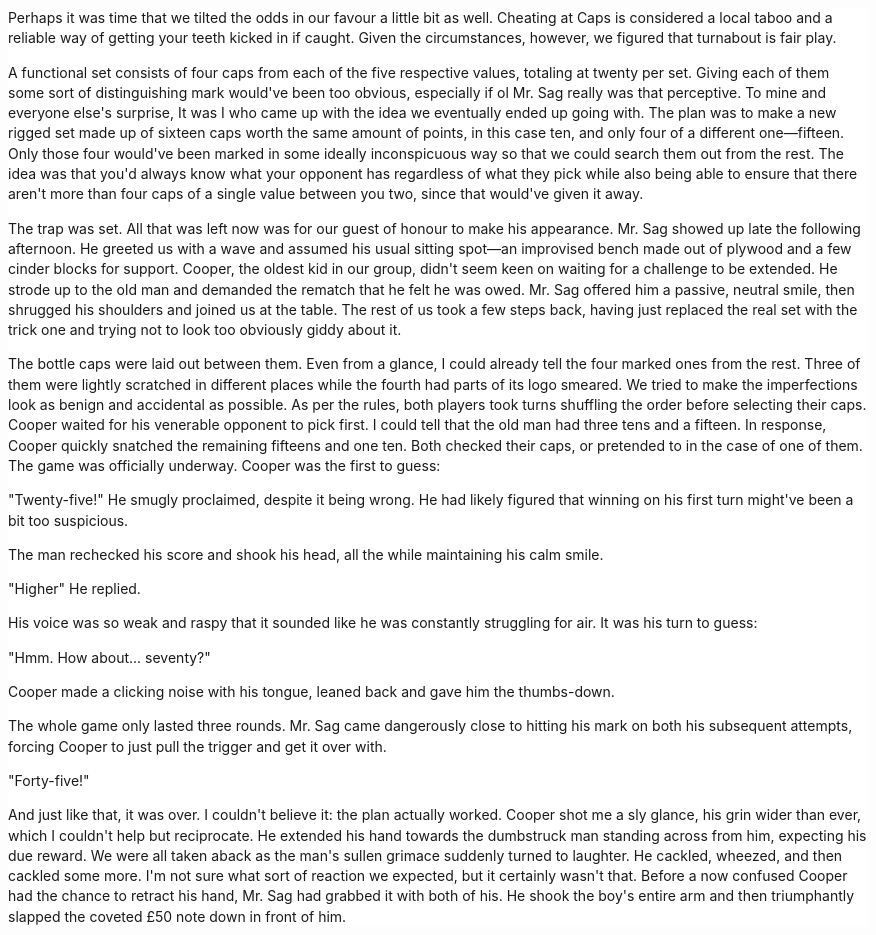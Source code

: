 Perhaps it was time that we tilted the odds in our favour a little bit as well. Cheating at Caps is considered a local taboo and a reliable way of getting your teeth kicked in if caught. Given the circumstances, however, we figured that turnabout is fair play.

A functional set consists of four caps from each of the five respective values, totaling at twenty per set. Giving each of them some sort of distinguishing mark would've been too obvious, especially if ol Mr. Sag really was that perceptive. To mine and everyone else's surprise, It was I who came up with the idea we eventually ended up going with. The plan was to make a new rigged set made up of sixteen caps worth the same amount of points, in this case ten, and only four of a different one—fifteen. Only those four would've been marked in some ideally inconspicuous way so that we could search them out from the rest. The idea was that you'd always know what your opponent has regardless of what they pick while also being able to ensure that there aren't more than four caps of a single value between you two, since that would've given it away.

The trap was set. All that was left now was for our guest of honour to make his appearance. Mr. Sag showed up late the following afternoon. He greeted us with a wave and assumed his usual sitting spot—an improvised bench made out of plywood and a few cinder blocks for support. Cooper, the oldest kid in our group, didn't seem keen on waiting for a challenge to be extended. He strode up to the old man and demanded the rematch that he felt he was owed. Mr. Sag offered him a passive, neutral smile, then shrugged his shoulders and joined us at the table. The rest of us took a few steps back, having just replaced the real set with the trick one and trying not to look too obviously giddy about it.

The bottle caps were laid out between them. Even from a glance, I could already tell the four marked ones from the rest. Three of them were lightly scratched in different places while the fourth had parts of its logo smeared. We tried to make the imperfections look as benign and accidental as possible. As per the rules, both players took turns shuffling the order before selecting their caps. Cooper waited for his venerable opponent to pick first. I could tell that the old man had three tens and a fifteen. In response, Cooper quickly snatched the remaining fifteens and one ten. Both checked their caps, or pretended to in the case of one of them. The game was officially underway. Cooper was the first to guess:

"Twenty-five!" He smugly proclaimed, despite it being wrong. He had likely figured that winning on his first turn might've been a bit too suspicious.

The man rechecked his score and shook his head, all the while maintaining his calm smile.

"Higher" He replied.

His voice was so weak and raspy that it sounded like he was constantly struggling for air. It was his turn to guess:

"Hmm. How about... seventy?"

Cooper made a clicking noise with his tongue, leaned back and gave him the thumbs-down.

The whole game only lasted three rounds. Mr. Sag came dangerously close to hitting his mark on both his subsequent attempts, forcing Cooper to just pull the trigger and get it over with.

"Forty-five!"

And just like that, it was over. I couldn't believe it: the plan actually worked. Cooper shot me a sly glance, his grin wider than ever, which I couldn't help but reciprocate. He extended his hand towards the dumbstruck man standing across from him, expecting his due reward. We were all taken aback as the man's sullen grimace suddenly turned to laughter. He cackled, wheezed, and then cackled some more. I'm not sure what sort of reaction we expected, but it certainly wasn't that. Before a now confused Cooper had the chance to retract his hand, Mr. Sag had grabbed it with both of his. He shook the boy's entire arm and then triumphantly slapped the coveted £50 note down in front of him.
